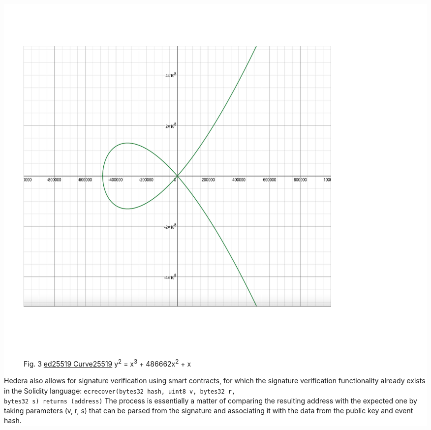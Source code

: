 <figure>
    <p>
        <img src="/assets/images/curve25519.png" alt="Curve25519" width="625" height="700"/>
        <figcaption>Fig. 3 <a href="https://www.desmos.com/calculator/xhpibk4b6g" target="_blank" rel="noopener noreferrer">ed25519 Curve25519</a> y<sup>2</sup> = x<sup>3</sup> + 486662x<sup>2</sup> + x</figcaption>
    </p>
</figure>

Hedera also allows for signature verification using smart contracts, for which the signature verification functionality already exists in the Solidity language: <code>ecrecover(bytes32 hash, uint8 v, bytes32 r, bytes32 s) returns (address)</code> 
The process is essentially a matter of comparing the resulting address with the expected one by taking parameters (v, r, s) that can be parsed from the signature and associating it with the data from the public key and event hash.
